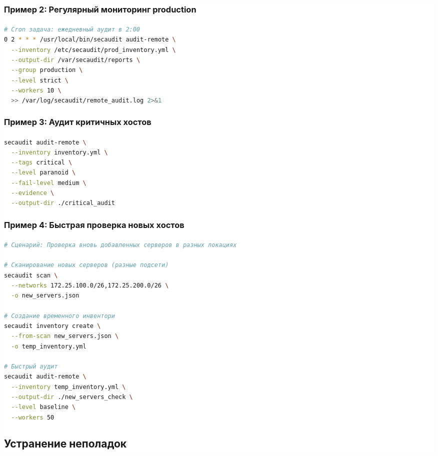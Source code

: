 ```bash
```

### Пример 2: Регулярный мониторинг production

```bash
# Cron задача: ежедневный аудит в 2:00
0 2 * * * /usr/local/bin/secaudit audit-remote \
  --inventory /etc/secaudit/prod_inventory.yml \
  --output-dir /var/secaudit/reports \
  --group production \
  --level strict \
  --workers 10 \
  >> /var/log/secaudit/remote_audit.log 2>&1
```

### Пример 3: Аудит критичных хостов

```bash
secaudit audit-remote \
  --inventory inventory.yml \
  --tags critical \
  --level paranoid \
  --fail-level medium \
  --evidence \
  --output-dir ./critical_audit
```

### Пример 4: Быстрая проверка новых хостов

```bash
# Сценарий: Проверка вновь добавленных серверов в разных локациях

# Сканирование новых серверов (разные подсети)
secaudit scan \
  --networks 172.25.100.0/26,172.25.200.0/26 \
  -o new_servers.json

# Создание временного инвентори
secaudit inventory create \
  --from-scan new_servers.json \
  -o temp_inventory.yml

# Быстрый аудит
secaudit audit-remote \
  --inventory temp_inventory.yml \
  --output-dir ./new_servers_check \
  --level baseline \
  --workers 50
```

## Устранение неполадок
